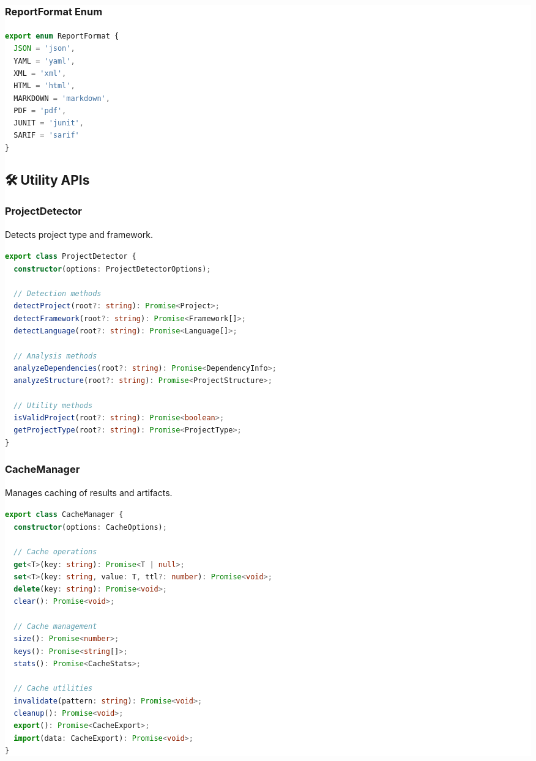 ### ReportFormat Enum

```typescript
export enum ReportFormat {
  JSON = 'json',
  YAML = 'yaml',
  XML = 'xml',
  HTML = 'html',
  MARKDOWN = 'markdown',
  PDF = 'pdf',
  JUNIT = 'junit',
  SARIF = 'sarif'
}
```

## 🛠️ Utility APIs

### ProjectDetector

Detects project type and framework.

```typescript
export class ProjectDetector {
  constructor(options: ProjectDetectorOptions);

  // Detection methods
  detectProject(root?: string): Promise<Project>;
  detectFramework(root?: string): Promise<Framework[]>;
  detectLanguage(root?: string): Promise<Language[]>;

  // Analysis methods
  analyzeDependencies(root?: string): Promise<DependencyInfo>;
  analyzeStructure(root?: string): Promise<ProjectStructure>;

  // Utility methods
  isValidProject(root?: string): Promise<boolean>;
  getProjectType(root?: string): Promise<ProjectType>;
}
```

### CacheManager

Manages caching of results and artifacts.

```typescript
export class CacheManager {
  constructor(options: CacheOptions);

  // Cache operations
  get<T>(key: string): Promise<T | null>;
  set<T>(key: string, value: T, ttl?: number): Promise<void>;
  delete(key: string): Promise<void>;
  clear(): Promise<void>;

  // Cache management
  size(): Promise<number>;
  keys(): Promise<string[]>;
  stats(): Promise<CacheStats>;

  // Cache utilities
  invalidate(pattern: string): Promise<void>;
  cleanup(): Promise<void>;
  export(): Promise<CacheExport>;
  import(data: CacheExport): Promise<void>;
}
```